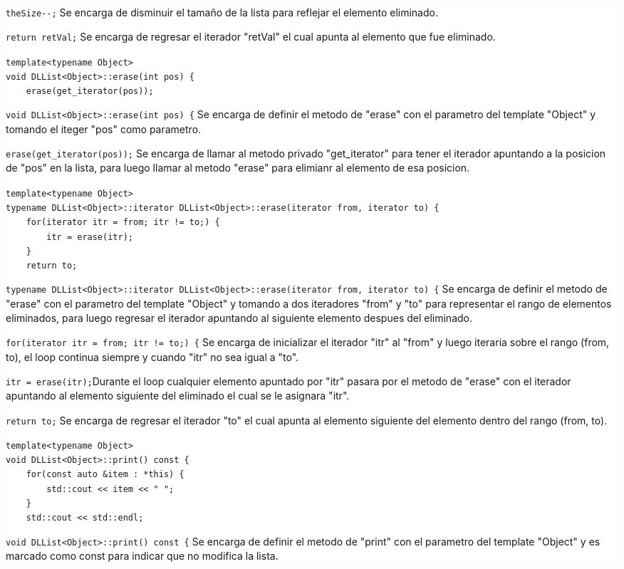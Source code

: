 `theSize--;` Se encarga de disminuir el tamaño de la lista para reflejar el elemento eliminado.

`return retVal;` Se encarga de regresar el iterador "retVal" el cual apunta al elemento que fue eliminado.

```
template<typename Object>
void DLList<Object>::erase(int pos) {
    erase(get_iterator(pos));
```
`void DLList<Object>::erase(int pos) {` Se encarga de definir el metodo de "erase" con el parametro del template 
"Object" y tomando el iteger "pos" como parametro.

`erase(get_iterator(pos));` Se encarga de llamar al metodo privado "get_iterator" para tener el iterador apuntando 
a la posicion de "pos" en la lista, para luego llamar al metodo "erase" para elimianr al elemento de esa posicion.

```
template<typename Object>
typename DLList<Object>::iterator DLList<Object>::erase(iterator from, iterator to) {
    for(iterator itr = from; itr != to;) {
        itr = erase(itr);
    }
    return to;
```
`typename DLList<Object>::iterator DLList<Object>::erase(iterator from, iterator to) {` Se encarga de definir el metodo 
de "erase" con el parametro del template "Object" y tomando a dos iteradores "from" y "to" para representar el rango de
elementos eliminados, para luego regresar el iterador apuntando al siguiente elemento despues del eliminado.

`for(iterator itr = from; itr != to;) {` Se encarga de inicializar el iterador "itr" al "from" y luego iteraria sobre
el rango (from, to), el loop continua siempre y cuando "itr" no sea igual a "to".

`itr = erase(itr);`Durante el loop cualquier elemento apuntado por "itr" pasara por el metodo de "erase" con el
iterador apuntando al elemento siguiente del eliminado el cual se le asignara "itr".

`return to;` Se encarga de regresar el iterador "to" el cual apunta al elemento siguiente del elemento dentro del rango
(from, to).

```
template<typename Object>
void DLList<Object>::print() const {
    for(const auto &item : *this) {
        std::cout << item << " ";
    }
    std::cout << std::endl;
```
`void DLList<Object>::print() const {` Se encarga de definir el metodo de "print" con el parametro del template 
"Object" y es marcado como const para indicar que no modifica la lista.

